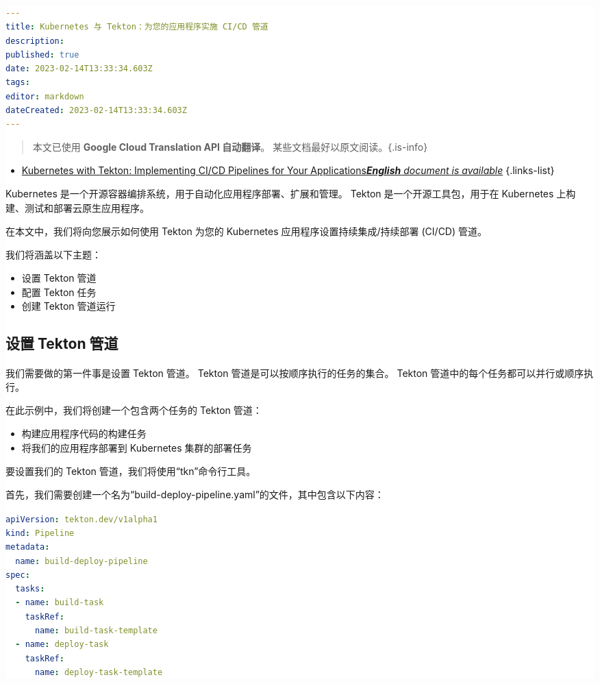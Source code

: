 ```yaml
---
title: Kubernetes 与 Tekton：为您的应用程序实施 CI/CD 管道
description: 
published: true
date: 2023-02-14T13:33:34.603Z
tags: 
editor: markdown
dateCreated: 2023-02-14T13:33:34.603Z
---
```


> 本文已使用 **Google Cloud Translation API 自动翻译**。
某些文档最好以原文阅读。{.is-info}



- [Kubernetes with Tekton: Implementing CI/CD Pipelines for Your Applications***English** document is available*](/en/Knowledge-base/Kubernetes/kubernetes-with-tekton-implementing-cicd-pipelines-for-your-applications)
{.links-list}


Kubernetes 是一个开源容器编排系统，用于自动化应用程序部署、扩展和管理。 Tekton 是一个开源工具包，用于在 Kubernetes 上构建、测试和部署云原生应用程序。

在本文中，我们将向您展示如何使用 Tekton 为您的 Kubernetes 应用程序设置持续集成/持续部署 (CI/CD) 管道。

我们将涵盖以下主题：

* 设置 Tekton 管道
* 配置 Tekton 任务
* 创建 Tekton 管道运行

## 设置 Tekton 管道

我们需要做的第一件事是设置 Tekton 管道。 Tekton 管道是可以按顺序执行的任务的集合。 Tekton 管道中的每个任务都可以并行或顺序执行。

在此示例中，我们将创建一个包含两个任务的 Tekton 管道：

* 构建应用程序代码的构建任务
* 将我们的应用程序部署到 Kubernetes 集群的部署任务

要设置我们的 Tekton 管道，我们将使用“tkn”命令行工具。

首先，我们需要创建一个名为“build-deploy-pipeline.yaml”的文件，其中包含以下内容：

```yaml
apiVersion: tekton.dev/v1alpha1
kind: Pipeline
metadata:
  name: build-deploy-pipeline
spec:
  tasks:
  - name: build-task
    taskRef:
      name: build-task-template
  - name: deploy-task
    taskRef:
      name: deploy-task-template
```
